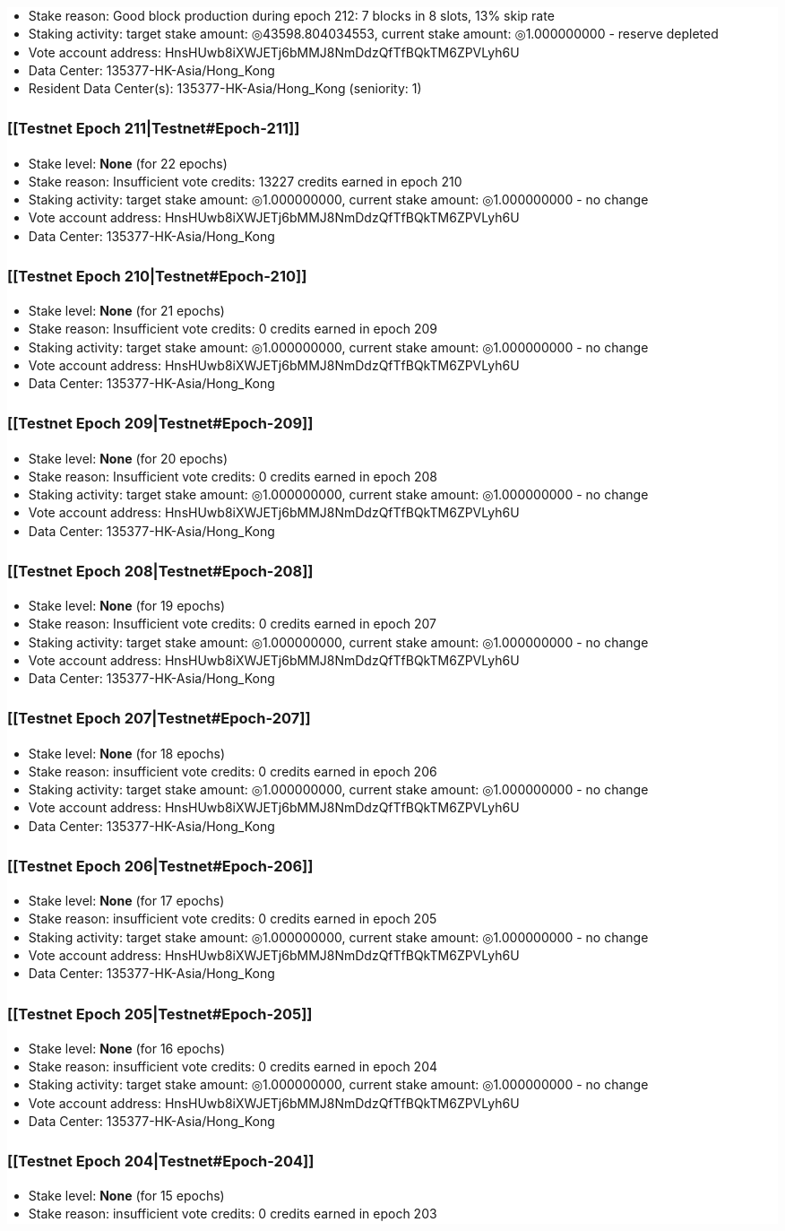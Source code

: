 * Stake reason: Good block production during epoch 212: 7 blocks in 8 slots, 13% skip rate
* Staking activity: target stake amount: ◎43598.804034553, current stake amount: ◎1.000000000 - reserve depleted
* Vote account address: HnsHUwb8iXWJETj6bMMJ8NmDdzQfTfBQkTM6ZPVLyh6U
* Data Center: 135377-HK-Asia/Hong_Kong
* Resident Data Center(s): 135377-HK-Asia/Hong_Kong (seniority: 1)
### [[Testnet Epoch 211|Testnet#Epoch-211]]
* Stake level: **None** (for 22 epochs)
* Stake reason: Insufficient vote credits: 13227 credits earned in epoch 210
* Staking activity: target stake amount: ◎1.000000000, current stake amount: ◎1.000000000 - no change
* Vote account address: HnsHUwb8iXWJETj6bMMJ8NmDdzQfTfBQkTM6ZPVLyh6U
* Data Center: 135377-HK-Asia/Hong_Kong
### [[Testnet Epoch 210|Testnet#Epoch-210]]
* Stake level: **None** (for 21 epochs)
* Stake reason: Insufficient vote credits: 0 credits earned in epoch 209
* Staking activity: target stake amount: ◎1.000000000, current stake amount: ◎1.000000000 - no change
* Vote account address: HnsHUwb8iXWJETj6bMMJ8NmDdzQfTfBQkTM6ZPVLyh6U
* Data Center: 135377-HK-Asia/Hong_Kong
### [[Testnet Epoch 209|Testnet#Epoch-209]]
* Stake level: **None** (for 20 epochs)
* Stake reason: Insufficient vote credits: 0 credits earned in epoch 208
* Staking activity: target stake amount: ◎1.000000000, current stake amount: ◎1.000000000 - no change
* Vote account address: HnsHUwb8iXWJETj6bMMJ8NmDdzQfTfBQkTM6ZPVLyh6U
* Data Center: 135377-HK-Asia/Hong_Kong
### [[Testnet Epoch 208|Testnet#Epoch-208]]
* Stake level: **None** (for 19 epochs)
* Stake reason: Insufficient vote credits: 0 credits earned in epoch 207
* Staking activity: target stake amount: ◎1.000000000, current stake amount: ◎1.000000000 - no change
* Vote account address: HnsHUwb8iXWJETj6bMMJ8NmDdzQfTfBQkTM6ZPVLyh6U
* Data Center: 135377-HK-Asia/Hong_Kong
### [[Testnet Epoch 207|Testnet#Epoch-207]]
* Stake level: **None** (for 18 epochs)
* Stake reason: insufficient vote credits: 0 credits earned in epoch 206
* Staking activity: target stake amount: ◎1.000000000, current stake amount: ◎1.000000000 - no change
* Vote account address: HnsHUwb8iXWJETj6bMMJ8NmDdzQfTfBQkTM6ZPVLyh6U
* Data Center: 135377-HK-Asia/Hong_Kong
### [[Testnet Epoch 206|Testnet#Epoch-206]]
* Stake level: **None** (for 17 epochs)
* Stake reason: insufficient vote credits: 0 credits earned in epoch 205
* Staking activity: target stake amount: ◎1.000000000, current stake amount: ◎1.000000000 - no change
* Vote account address: HnsHUwb8iXWJETj6bMMJ8NmDdzQfTfBQkTM6ZPVLyh6U
* Data Center: 135377-HK-Asia/Hong_Kong
### [[Testnet Epoch 205|Testnet#Epoch-205]]
* Stake level: **None** (for 16 epochs)
* Stake reason: insufficient vote credits: 0 credits earned in epoch 204
* Staking activity: target stake amount: ◎1.000000000, current stake amount: ◎1.000000000 - no change
* Vote account address: HnsHUwb8iXWJETj6bMMJ8NmDdzQfTfBQkTM6ZPVLyh6U
* Data Center: 135377-HK-Asia/Hong_Kong
### [[Testnet Epoch 204|Testnet#Epoch-204]]
* Stake level: **None** (for 15 epochs)
* Stake reason: insufficient vote credits: 0 credits earned in epoch 203